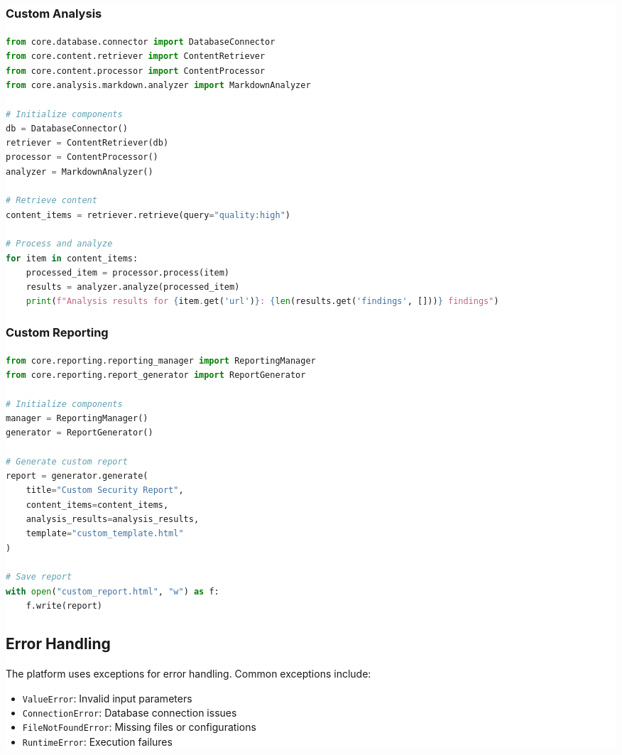 ### Custom Analysis

```python
from core.database.connector import DatabaseConnector
from core.content.retriever import ContentRetriever
from core.content.processor import ContentProcessor
from core.analysis.markdown.analyzer import MarkdownAnalyzer

# Initialize components
db = DatabaseConnector()
retriever = ContentRetriever(db)
processor = ContentProcessor()
analyzer = MarkdownAnalyzer()

# Retrieve content
content_items = retriever.retrieve(query="quality:high")

# Process and analyze
for item in content_items:
    processed_item = processor.process(item)
    results = analyzer.analyze(processed_item)
    print(f"Analysis results for {item.get('url')}: {len(results.get('findings', []))} findings")
```

### Custom Reporting

```python
from core.reporting.reporting_manager import ReportingManager
from core.reporting.report_generator import ReportGenerator

# Initialize components
manager = ReportingManager()
generator = ReportGenerator()

# Generate custom report
report = generator.generate(
    title="Custom Security Report",
    content_items=content_items,
    analysis_results=analysis_results,
    template="custom_template.html"
)

# Save report
with open("custom_report.html", "w") as f:
    f.write(report)
```

## Error Handling

The platform uses exceptions for error handling. Common exceptions include:

- `ValueError`: Invalid input parameters
- `ConnectionError`: Database connection issues
- `FileNotFoundError`: Missing files or configurations
- `RuntimeError`: Execution failures
